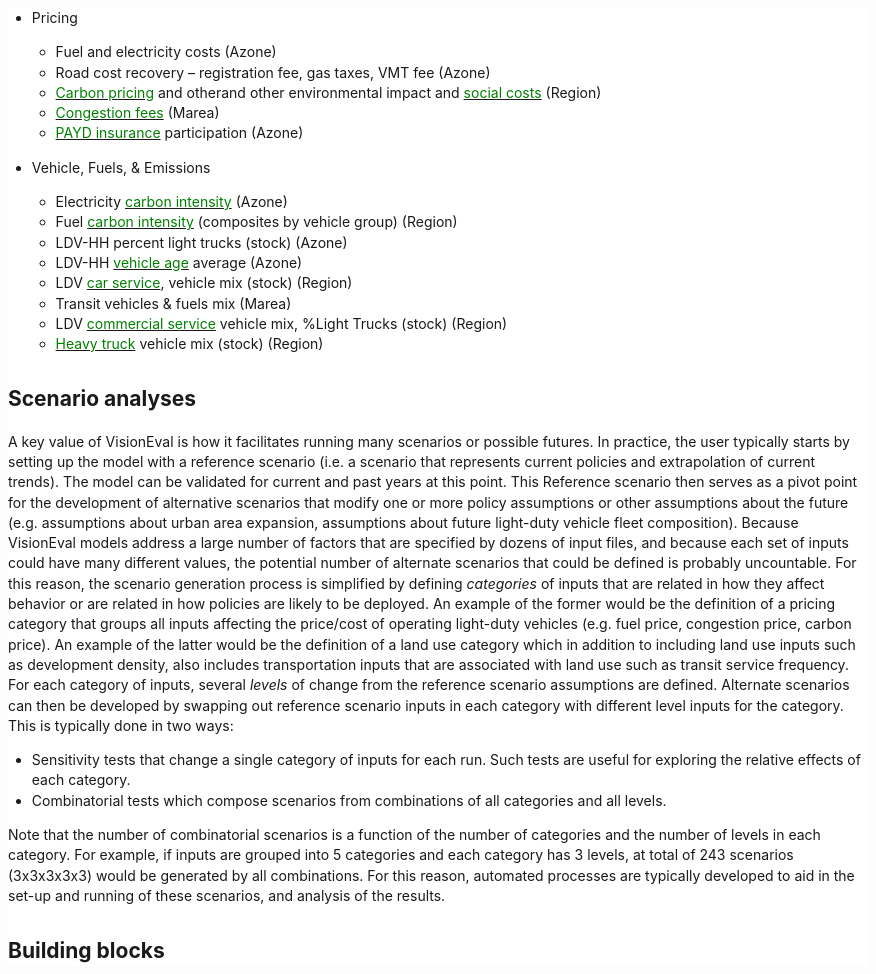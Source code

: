 + Pricing
    + Fuel and electricity costs (Azone)
    + Road cost recovery – registration fee, gas taxes, VMT fee (Azone)
    + [<span style="color:green">Carbon pricing</span>](#carbon-price) and otherand other environmental impact and [<span style="color:green">social costs</span>](#social-costs) (Region)
    + [<span style="color:green">Congestion fees</span>](#congestion-fee) (Marea)
    + [<span style="color:green">PAYD insurance</span>](#pay-as-you-drive) participation (Azone)

+ Vehicle, Fuels, & Emissions
    + Electricity [<span style="color:green">carbon intensity</span>](#carbon-intensity) (Azone)
    + Fuel [<span style="color:green">carbon intensity</span>](#carbon-intensity) (composites by vehicle group) (Region)
    + LDV-HH percent light trucks (stock) (Azone)
    + LDV-HH [<span style="color:green">vehicle age</span>](#vehicle-age) average (Azone)
    + LDV [<span style="color:green">car service</span>](#car-service), vehicle mix (stock) (Region)
    + Transit vehicles & fuels mix (Marea)
    + LDV [<span style="color:green">commercial service</span>](#commercial-service) vehicle mix, %Light Trucks (stock) (Region)
    + [<span style="color:green">Heavy truck</span>](#heavy-truck) vehicle mix (stock) (Region)

## Scenario analyses

A key value of VisionEval is how it facilitates running many scenarios or possible futures.  In practice, the user typically starts by setting up the model with a reference scenario (i.e. a scenario that represents current policies and extrapolation of current trends). The model can be validated for current and past years at this point. This Reference scenario then serves as a pivot point for the development of alternative scenarios that modify one or more policy assumptions or other assumptions about the future (e.g. assumptions about urban area expansion, assumptions about future light-duty vehicle fleet composition). Because VisionEval models address a large number of factors that are specified by dozens of input files, and because each set of inputs could have many different values, the potential number of alternate scenarios that could be defined is probably uncountable. For this reason, the scenario generation process is simplified by defining *categories* of inputs that are related in how they affect behavior or are related in how policies are likely to be deployed. An example of the former would be the definition of a pricing category that groups all inputs affecting the price/cost of operating light-duty vehicles (e.g. fuel price, congestion price, carbon price). An example of the latter would be the definition of a land use category which in addition to including land use inputs such as development density, also includes transportation inputs that are associated with land use such as transit service frequency. For each category of inputs, several *levels* of change from the reference scenario assumptions are defined. Alternate scenarios can then be developed by swapping out reference scenario inputs in each category with different level inputs for the category. This is typically done in two ways:

+ Sensitivity tests that change a single category of inputs for each run. Such tests are useful for exploring the relative effects of each category.
+ Combinatorial tests which compose scenarios from combinations of all categories and all levels. 

Note that the number of combinatorial scenarios is a function of the number of categories and the number of levels in each category. For example, if inputs are grouped into 5 categories and each category has 3 levels, at total of 243 scenarios (3x3x3x3x3) would be generated by all combinations. For this reason, automated processes are typically developed to aid in the set-up and running of these scenarios, and analysis of the results. 

## Building blocks
